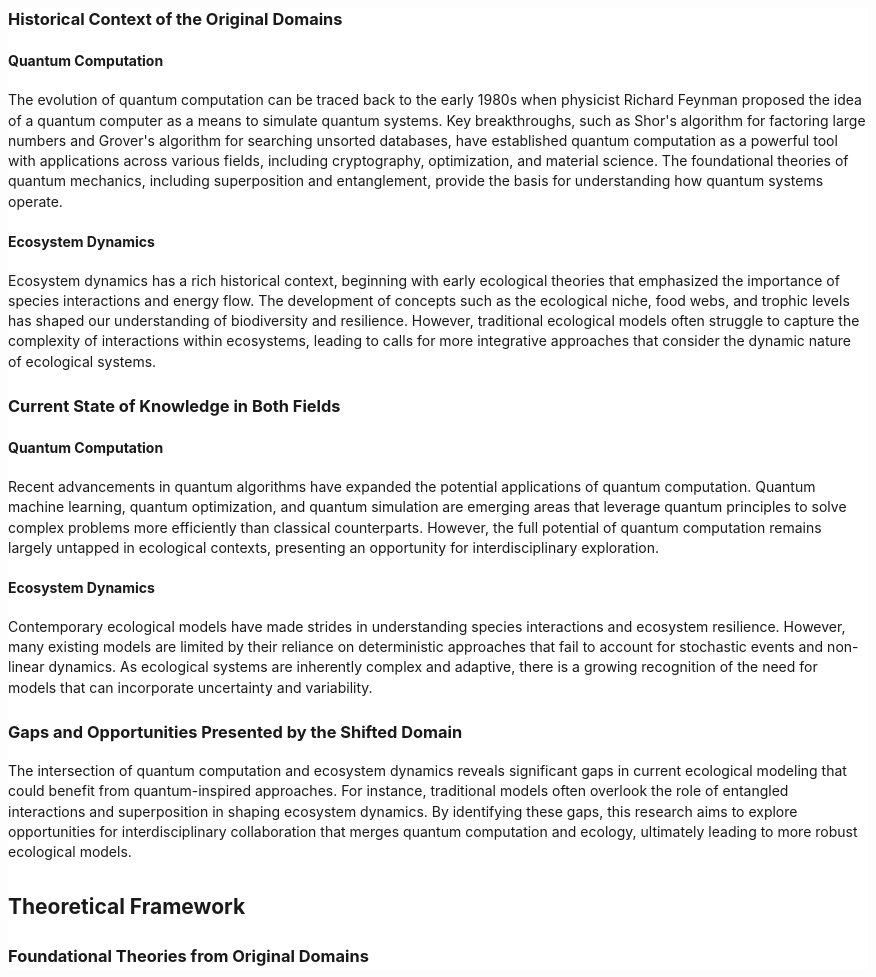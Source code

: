 ### Historical Context of the Original Domains

#### Quantum Computation

The evolution of quantum computation can be traced back to the early 1980s when physicist Richard Feynman proposed the idea of a quantum computer as a means to simulate quantum systems. Key breakthroughs, such as Shor's algorithm for factoring large numbers and Grover's algorithm for searching unsorted databases, have established quantum computation as a powerful tool with applications across various fields, including cryptography, optimization, and material science. The foundational theories of quantum mechanics, including superposition and entanglement, provide the basis for understanding how quantum systems operate.

#### Ecosystem Dynamics

Ecosystem dynamics has a rich historical context, beginning with early ecological theories that emphasized the importance of species interactions and energy flow. The development of concepts such as the ecological niche, food webs, and trophic levels has shaped our understanding of biodiversity and resilience. However, traditional ecological models often struggle to capture the complexity of interactions within ecosystems, leading to calls for more integrative approaches that consider the dynamic nature of ecological systems.

### Current State of Knowledge in Both Fields

#### Quantum Computation

Recent advancements in quantum algorithms have expanded the potential applications of quantum computation. Quantum machine learning, quantum optimization, and quantum simulation are emerging areas that leverage quantum principles to solve complex problems more efficiently than classical counterparts. However, the full potential of quantum computation remains largely untapped in ecological contexts, presenting an opportunity for interdisciplinary exploration.

#### Ecosystem Dynamics

Contemporary ecological models have made strides in understanding species interactions and ecosystem resilience. However, many existing models are limited by their reliance on deterministic approaches that fail to account for stochastic events and non-linear dynamics. As ecological systems are inherently complex and adaptive, there is a growing recognition of the need for models that can incorporate uncertainty and variability.

### Gaps and Opportunities Presented by the Shifted Domain

The intersection of quantum computation and ecosystem dynamics reveals significant gaps in current ecological modeling that could benefit from quantum-inspired approaches. For instance, traditional models often overlook the role of entangled interactions and superposition in shaping ecosystem dynamics. By identifying these gaps, this research aims to explore opportunities for interdisciplinary collaboration that merges quantum computation and ecology, ultimately leading to more robust ecological models.

## Theoretical Framework

### Foundational Theories from Original Domains
